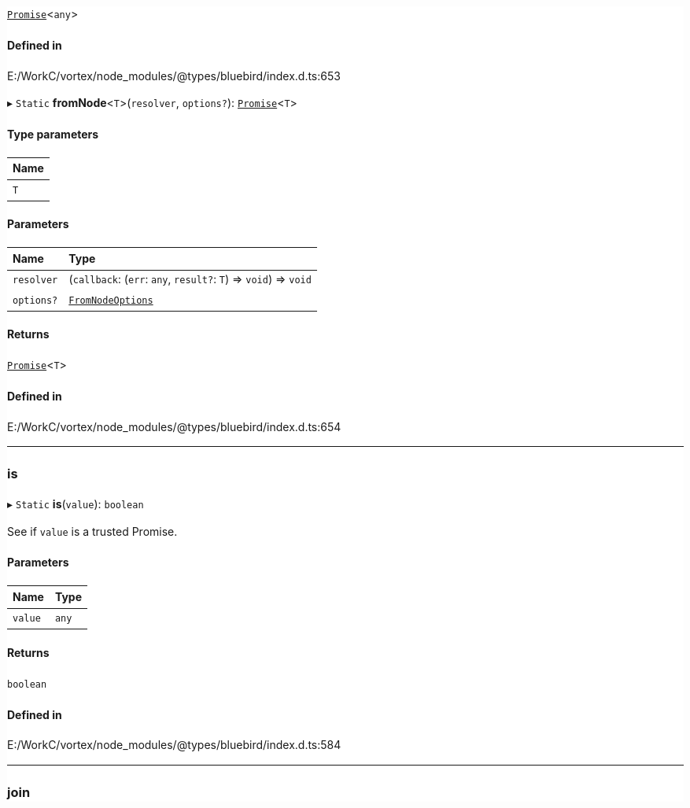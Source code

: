 [`Promise`](Promise.md)<`any`\>

#### Defined in

E:/WorkC/vortex/node_modules/@types/bluebird/index.d.ts:653

▸ `Static` **fromNode**<`T`\>(`resolver`, `options?`): [`Promise`](Promise.md)<`T`\>

#### Type parameters

| Name |
| :------ |
| `T` |

#### Parameters

| Name | Type |
| :------ | :------ |
| `resolver` | (`callback`: (`err`: `any`, `result?`: `T`) => `void`) => `void` |
| `options?` | [`FromNodeOptions`](../interfaces/Promise.FromNodeOptions.md) |

#### Returns

[`Promise`](Promise.md)<`T`\>

#### Defined in

E:/WorkC/vortex/node_modules/@types/bluebird/index.d.ts:654

___

### is

▸ `Static` **is**(`value`): `boolean`

See if `value` is a trusted Promise.

#### Parameters

| Name | Type |
| :------ | :------ |
| `value` | `any` |

#### Returns

`boolean`

#### Defined in

E:/WorkC/vortex/node_modules/@types/bluebird/index.d.ts:584

___

### join
